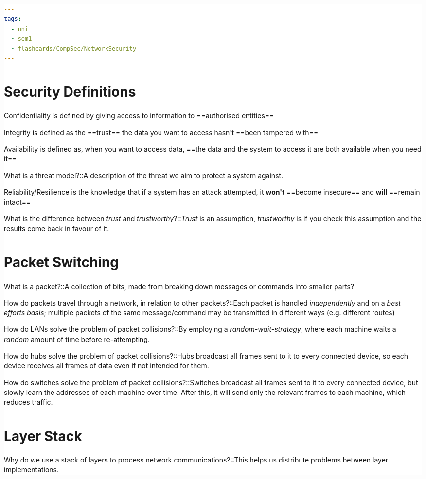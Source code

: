 ```yaml
---
tags:
  - uni
  - sem1
  - flashcards/CompSec/NetworkSecurity
---
```

# Security Definitions
Confidentiality is defined by giving access to information to ==authorised entities==


Integrity is defined as the ==trust== the data you want to access hasn't ==been tampered with==


Availability is defined as, when you want to access data, ==the data and the system to access it are both available when you need it==


What is a threat model?::A description of the threat we aim to protect a system against.


Reliability/Resilience is the knowledge that if a system has an attack attempted, it **won't** ==become insecure== and **will** ==remain intact==


What is the difference between *trust* and *trustworthy*?::*Trust* is an assumption, *trustworthy* is if you check this assumption and the results come back in favour of it.

# Packet Switching
What is a packet?::A collection of bits, made from breaking down messages or commands into smaller parts?


How do packets travel through a network, in relation to other packets?::Each packet is handled *independently* and on a *best efforts basis*; multiple packets of the same message/command may be transmitted in different ways (e.g. different routes)


How do LANs solve the problem of packet collisions?::By employing a *random-wait-strategy*, where each machine waits a *random* amount of time before re-attempting.


How do hubs solve the problem of packet collisions?::Hubs broadcast all frames sent to it to every connected device, so each device receives all frames of data even if not intended for them.


How do switches solve the problem of packet collisions?::Switches broadcast all frames sent to it to every connected device, but slowly learn the addresses of each machine over time. After this, it will send only the relevant frames to each machine, which reduces traffic.

# Layer Stack
Why do we use a stack of layers to process network communications?::This helps us distribute problems between layer implementations.

